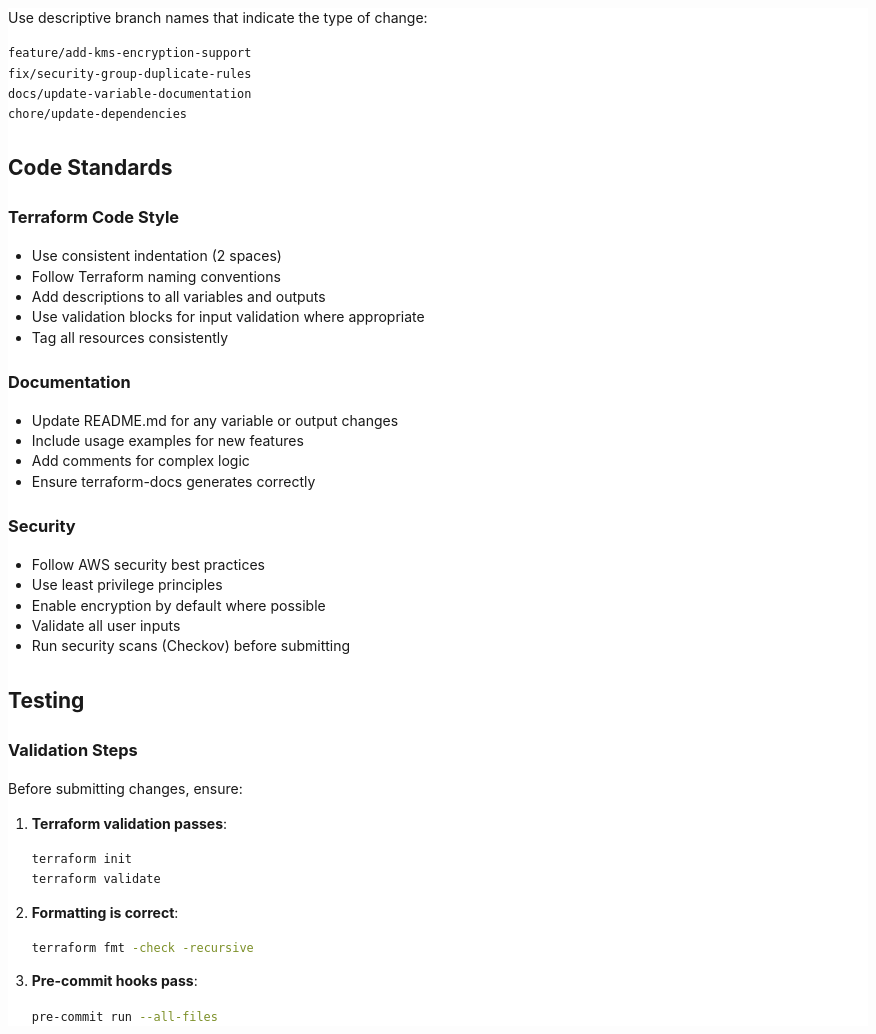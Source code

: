 Use descriptive branch names that indicate the type of change:

```bash
feature/add-kms-encryption-support
fix/security-group-duplicate-rules
docs/update-variable-documentation
chore/update-dependencies
```

## Code Standards

### Terraform Code Style

- Use consistent indentation (2 spaces)
- Follow Terraform naming conventions
- Add descriptions to all variables and outputs
- Use validation blocks for input validation where appropriate
- Tag all resources consistently

### Documentation

- Update README.md for any variable or output changes
- Include usage examples for new features
- Add comments for complex logic
- Ensure terraform-docs generates correctly

### Security

- Follow AWS security best practices
- Use least privilege principles
- Enable encryption by default where possible
- Validate all user inputs
- Run security scans (Checkov) before submitting

## Testing

### Validation Steps

Before submitting changes, ensure:

1. **Terraform validation passes**:
   ```bash
   terraform init
   terraform validate
   ```

2. **Formatting is correct**:
   ```bash
   terraform fmt -check -recursive
   ```

3. **Pre-commit hooks pass**:
   ```bash
   pre-commit run --all-files
   ```
